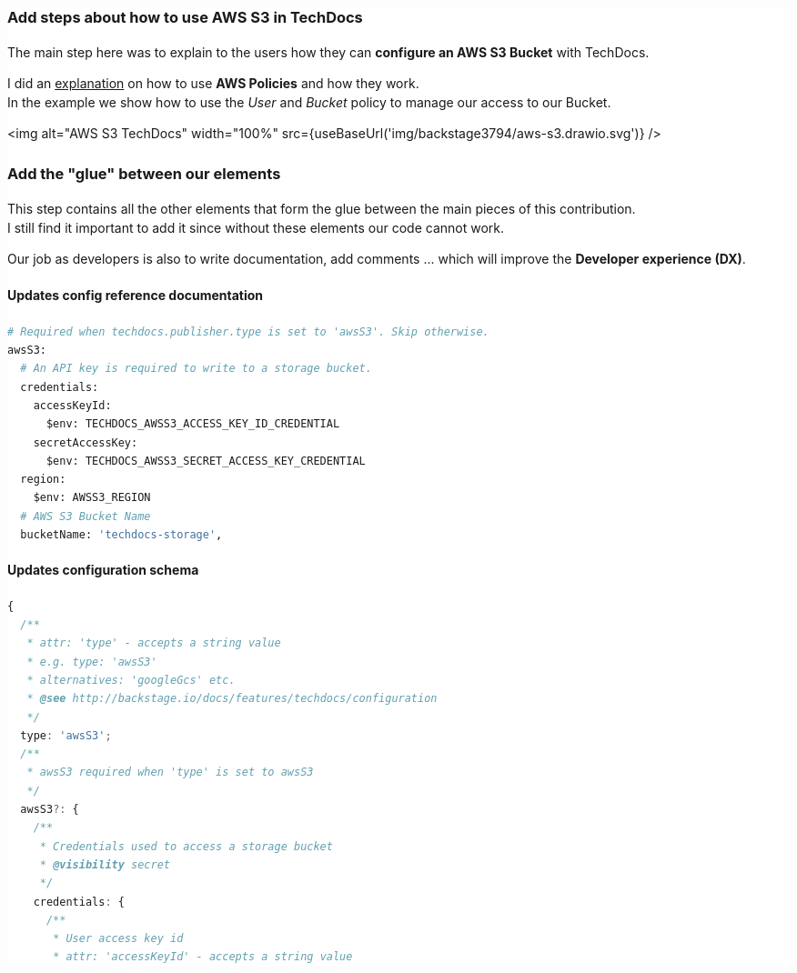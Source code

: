### Add steps about how to use AWS S3 in TechDocs

The main step here was to explain to the users how they can **configure an AWS S3 Bucket** with TechDocs.   

I did an <a href="https://github.com/backstage/backstage/blob/acdcf944e890ad44c0124e658981e4ed0d14893e/docs/features/techdocs/using-cloud-storage.md"><Highlight color="#25c2a0">explanation</Highlight></a> on how to use **AWS Policies** and how they work.   
In the example we show how to use the *User* and *Bucket* policy to manage our access to our Bucket.

<img
  alt="AWS S3 TechDocs"
  width="100%"
  src={useBaseUrl('img/backstage3794/aws-s3.drawio.svg')}
/>

### Add the "glue" between our elements

This step contains all the other elements that form the glue between the main pieces of this contribution.   
I still find it important to add it since without these elements our code cannot work.   

Our job as developers is also to write documentation, add comments ... which will improve the **Developer experience (DX)**.

#### Updates config reference documentation

```py {4-10} title="docs/features/techdocs/configuration.md"
# Required when techdocs.publisher.type is set to 'awsS3'. Skip otherwise.
awsS3:
  # An API key is required to write to a storage bucket.
  credentials:
    accessKeyId:
      $env: TECHDOCS_AWSS3_ACCESS_KEY_ID_CREDENTIAL
    secretAccessKey:
      $env: TECHDOCS_AWSS3_SECRET_ACCESS_KEY_CREDENTIAL
  region:
    $env: AWSS3_REGION
  # AWS S3 Bucket Name
  bucketName: 'techdocs-storage',
```

#### Updates configuration schema

```ts title="plugins/techdocs/config.d.ts"
{
  /**
   * attr: 'type' - accepts a string value
   * e.g. type: 'awsS3'
   * alternatives: 'googleGcs' etc.
   * @see http://backstage.io/docs/features/techdocs/configuration
   */
  type: 'awsS3';
  /**
   * awsS3 required when 'type' is set to awsS3
   */
  awsS3?: {
    /**
     * Credentials used to access a storage bucket
     * @visibility secret
     */
    credentials: {
      /**
       * User access key id
       * attr: 'accessKeyId' - accepts a string value
```
